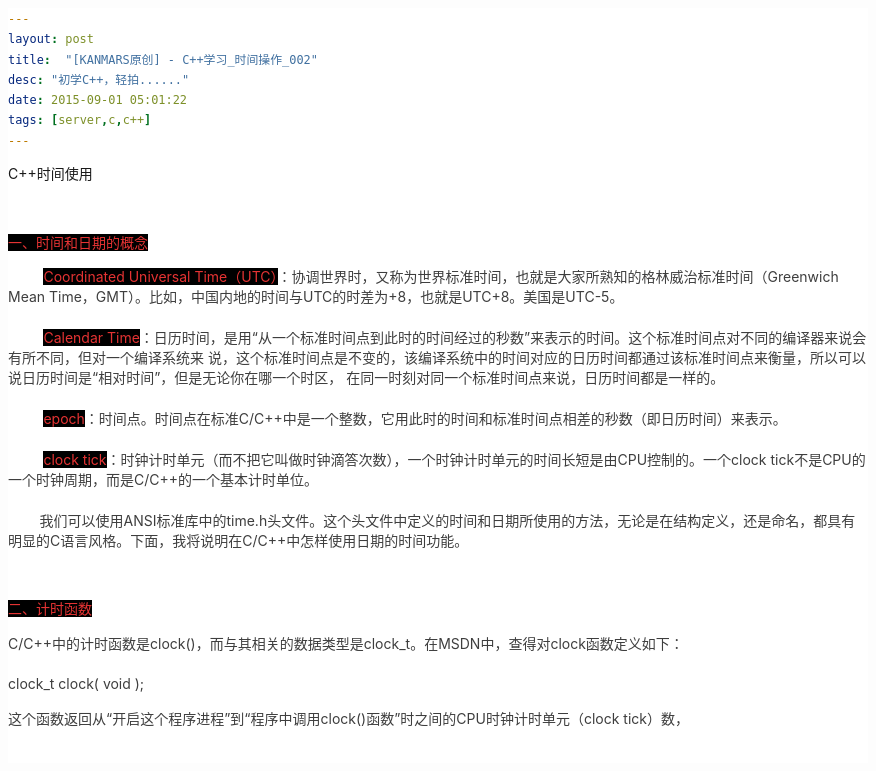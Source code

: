 ```yaml
---
layout: post
title:  "[KANMARS原创] - C++学习_时间操作_002"
desc: "初学C++，轻拍......"
date: 2015-09-01 05:01:22
tags: [server,c,c++]
---
```

<p>
	C++时间使用
</p>
<p>
	<br />
</p>
<p>
	<span style="background-color:#000000;color:#E53333;">一、时间和日期的概念</span>
</p>
<p>
	<span style="color:#3e3e3e;"><span style="color:#3e3e3e;">&nbsp;&nbsp;&nbsp;&nbsp;&nbsp;&nbsp;&nbsp;&nbsp; </span><span style="background-color:#000000;color:#E53333;">Coordinated Universal 
Time（UTC）</span>：协调世界时，又称为世界标准时间，也就是大家所熟知的格林威治标准时间（Greenwich Mean 
Time，GMT）。比如，中国内地的时间与UTC的时差为+8，也就是UTC+8。美国是UTC-5。 <br />
<br />
&nbsp;&nbsp;&nbsp;&nbsp;&nbsp;&nbsp;&nbsp;&nbsp; <span style="background-color:#000000;color:#E53333;">Calendar 
Time</span>：日历时间，是用“从一个标准时间点到此时的时间经过的秒数”来表示的时间。这个标准时间点对不同的编译器来说会有所不同，但对一个编译系统来
说，这个标准时间点是不变的，该编译系统中的时间对应的日历时间都通过该标准时间点来衡量，所以可以说日历时间是“相对时间”，但是无论你在哪一个时区，
在同一时刻对同一个标准时间点来说，日历时间都是一样的。 <br />
<br />
&nbsp;&nbsp;&nbsp;&nbsp;&nbsp;&nbsp;&nbsp;&nbsp; <span style="background-color:#000000;color:#E53333;">epoch</span>：时间点。时间点在标准C/C++中是一个整数，它用此时的时间和标准时间点相差的秒数（即日历时间）来表示。 <br />
<br />
&nbsp;&nbsp;&nbsp;&nbsp;&nbsp;&nbsp;&nbsp;&nbsp; <span style="background-color:#000000;color:#E53333;">clock tick</span>：时钟计时单元（而不把它叫做时钟滴答次数），一个时钟计时单元的时间长短是由CPU控制的。一个clock tick不是CPU的一个时钟周期，而是C/C++的一个基本计时单位。 <br />
<br />
&nbsp;&nbsp;&nbsp;&nbsp;&nbsp;&nbsp;&nbsp; 我们可以使用ANSI标准库中的time.h头文件。这个头文件中定义的时间和日期所使用的方法，无论是在结构定义，还是命名，都具有明显的C语言风格。下面，我将说明在C/C++中怎样使用日期的时间功能。 <br />
</span>
</p>
<p>
	<br />
<span style="color:#3e3e3e;"></span>
</p>
<p>
	<span style="color:#3e3e3e;"><span style="background-color:#000000;color:#E53333;">二、</span><span style="color:#E53333;background-color:#000000;"><span style="color:#E53333;background-color:#000000;">计时函数</span></span></span>
</p>
<p>
	<span style="color:#3e3e3e;"><span style="color:#3e3e3e;">C/C++中的计时函数是clock()，而与其相关的数据类型是clock_t。在MSDN中，查得对clock函数定义如下： <br />
<br />
clock_t clock( void ); <br />
</span></span>
</p>
<p>
	<span style="color:#3e3e3e;"><span style="color:#3e3e3e;"><span style="color:#3e3e3e;">这个函数返回从“开启这个程序进程”到“程序中调用clock()函数”时之间的CPU时钟计时单元（clock tick）数，</span></span></span>
</p>
<p>
	<span style="color:#3e3e3e;"><span style="color:#3e3e3e;"><span style="color:#3e3e3e;"><br />